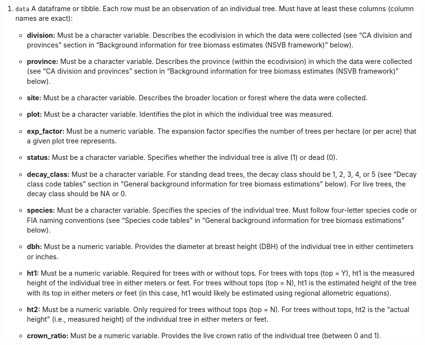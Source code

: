 1.  `data` A dataframe or tibble. Each row must be an observation of an
    individual tree. Must have at least these columns (column names are
    exact):

    - **division:** Must be a character variable. Describes the
      ecodivision in which the data were collected (see “CA division and
      provinces” section in “Background information for tree biomass
      estimates (NSVB framework)” below).

    - **province:** Must be a character variable. Describes the province
      (within the ecodivision) in which the data were collected (see “CA
      division and provinces” section in “Background information for
      tree biomass estimates (NSVB framework)” below).

    - **site:** Must be a character variable. Describes the broader
      location or forest where the data were collected.

    - **plot:** Must be a character variable. Identifies the plot in
      which the individual tree was measured.

    - **exp_factor:** Must be a numeric variable. The expansion factor
      specifies the number of trees per hectare (or per acre) that a
      given plot tree represents.

    - **status:** Must be a character variable. Specifies whether the
      individual tree is alive (1) or dead (0).

    - **decay_class:** Must be a character variable. For standing dead
      trees, the decay class should be 1, 2, 3, 4, or 5 (see “Decay
      class code tables” section in “General background information for
      tree biomass estimations” below). For live trees, the decay class
      should be NA or 0.

    - **species:** Must be a character variable. Specifies the species
      of the individual tree. Must follow four-letter species code or
      FIA naming conventions (see “Species code tables” in “General
      background information for tree biomass estimations” below).

    - **dbh:** Must be a numeric variable. Provides the diameter at
      breast height (DBH) of the individual tree in either centimeters
      or inches.

    - **ht1:** Must be a numeric variable. Required for trees with or
      without tops. For trees with tops (top = Y), ht1 is the measured
      height of the individual tree in either meters or feet. For trees
      without tops (top = N), ht1 is the estimated height of the tree
      with its top in either meters or feet (in this case, ht1 would
      likely be estimated using regional allometric equations).

    - **ht2:** Must be a numeric variable. Only required for trees
      without tops (top = N). For trees without tops, ht2 is the “actual
      height” (i.e., measured height) of the individual tree in either
      meters or feet.

    - **crown_ratio:** Must be a numeric variable. Provides the live
      crown ratio of the individual tree (between 0 and 1).
